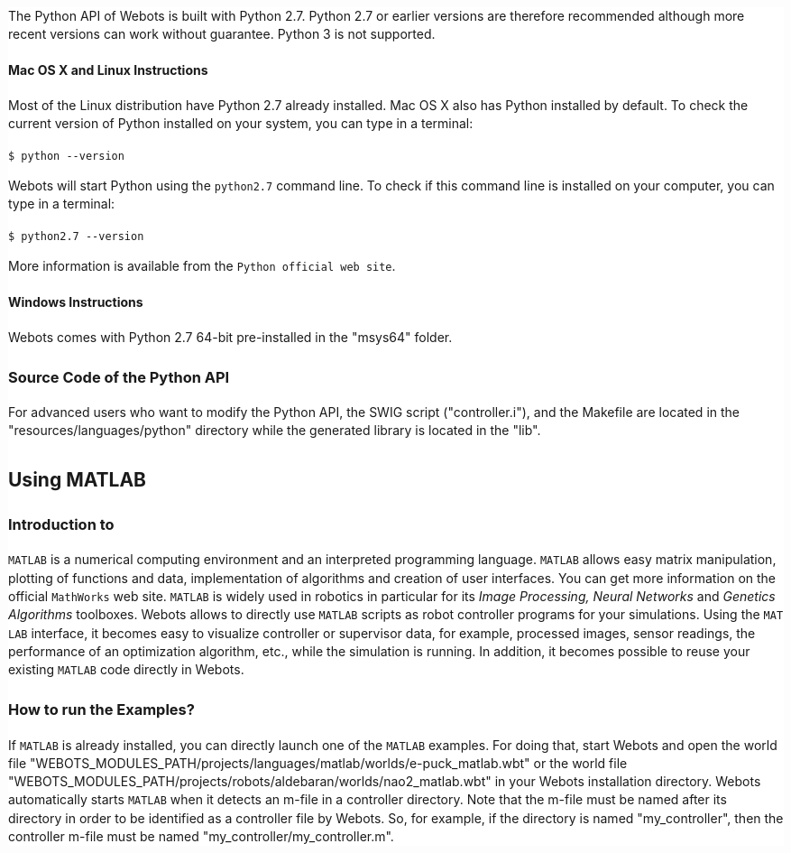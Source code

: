 The Python API of Webots is built with Python 2.7. Python 2.7 or earlier
versions are therefore recommended although more recent versions can work
without guarantee. Python 3 is not supported.

#### Mac OS X and Linux Instructions

Most of the Linux distribution have Python 2.7 already installed. Mac OS X also
has Python installed by default. To check the current version of Python
installed on your system, you can type in a terminal:


```
$ python --version
```

Webots will start Python using the `python2.7` command line. To check if this
command line is installed on your computer, you can type in a terminal:


```
$ python2.7 --version
```

More information is available from the `Python official web site`.

#### Windows Instructions

Webots comes with Python 2.7 64-bit pre-installed in the "msys64" folder.

### Source Code of the Python API

For advanced users who want to modify the Python API, the SWIG script
("controller.i"), and the Makefile are located in the
"resources/languages/python" directory while the generated library is located in
the "lib".

## Using MATLAB

### Introduction to 

`MATLAB` is a numerical computing environment and an interpreted programming
language. `MATLAB` allows easy matrix manipulation, plotting of functions and
data, implementation of algorithms and creation of user interfaces. You can get
more information on the official `MathWorks` web site. `MATLAB` is widely used
in robotics in particular for its *Image Processing, Neural Networks* and
*Genetics Algorithms* toolboxes. Webots allows to directly use `MATLAB` scripts
as robot controller programs for your simulations. Using the `MATLAB` interface,
it becomes easy to visualize controller or supervisor data, for example,
processed images, sensor readings, the performance of an optimization algorithm,
etc., while the simulation is running. In addition, it becomes possible to reuse
your existing `MATLAB` code directly in Webots.

### How to run the Examples?

If `MATLAB` is already installed, you can directly launch one of the `MATLAB`
examples. For doing that, start Webots and open the world file
"WEBOTS_MODULES_PATH/projects/languages/matlab/worlds/e-puck_matlab.wbt" or the
world file
"WEBOTS_MODULES_PATH/projects/robots/aldebaran/worlds/nao2_matlab.wbt" in your
Webots installation directory. Webots automatically starts `MATLAB` when it
detects an m-file in a controller directory. Note that the m-file must be named
after its directory in order to be identified as a controller file by Webots.
So, for example, if the directory is named "my_controller", then the controller
m-file must be named "my_controller/my_controller.m".
